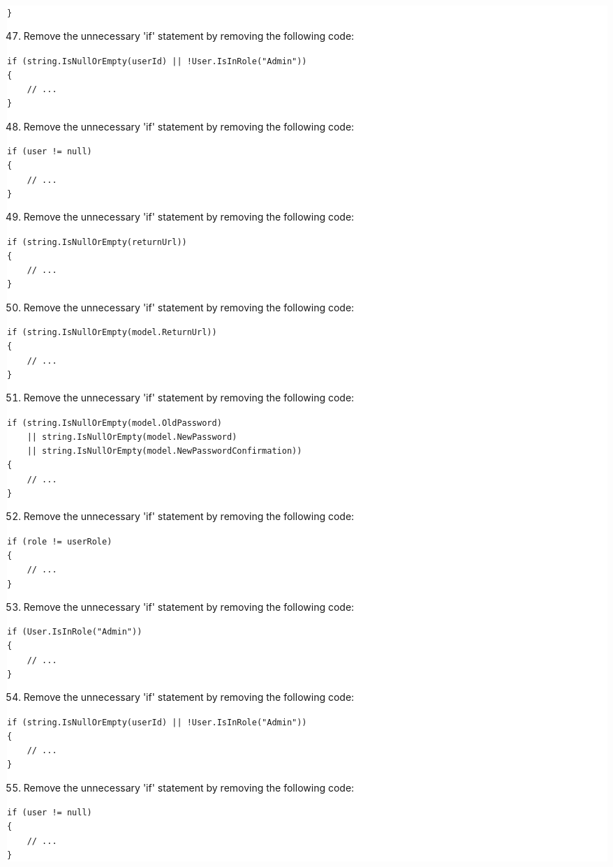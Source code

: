 ```
}
```
47. Remove the unnecessary 'if' statement by removing the following code:
```
if (string.IsNullOrEmpty(userId) || !User.IsInRole("Admin"))
{
    // ...
}
```
48. Remove the unnecessary 'if' statement by removing the following code:
```
if (user != null)
{
    // ...
}
```
49. Remove the unnecessary 'if' statement by removing the following code:
```
if (string.IsNullOrEmpty(returnUrl))
{
    // ...
}
```
50. Remove the unnecessary 'if' statement by removing the following code:
```
if (string.IsNullOrEmpty(model.ReturnUrl))
{
    // ...
}
```
51. Remove the unnecessary 'if' statement by removing the following code:
```
if (string.IsNullOrEmpty(model.OldPassword)
    || string.IsNullOrEmpty(model.NewPassword)
    || string.IsNullOrEmpty(model.NewPasswordConfirmation))
{
    // ...
}
```
52. Remove the unnecessary 'if' statement by removing the following code:
```
if (role != userRole)
{
    // ...
}
```
53. Remove the unnecessary 'if' statement by removing the following code:
```
if (User.IsInRole("Admin"))
{
    // ...
}
```
54. Remove the unnecessary 'if' statement by removing the following code:
```
if (string.IsNullOrEmpty(userId) || !User.IsInRole("Admin"))
{
    // ...
}
```
55. Remove the unnecessary 'if' statement by removing the following code:
```
if (user != null)
{
    // ...
}
```